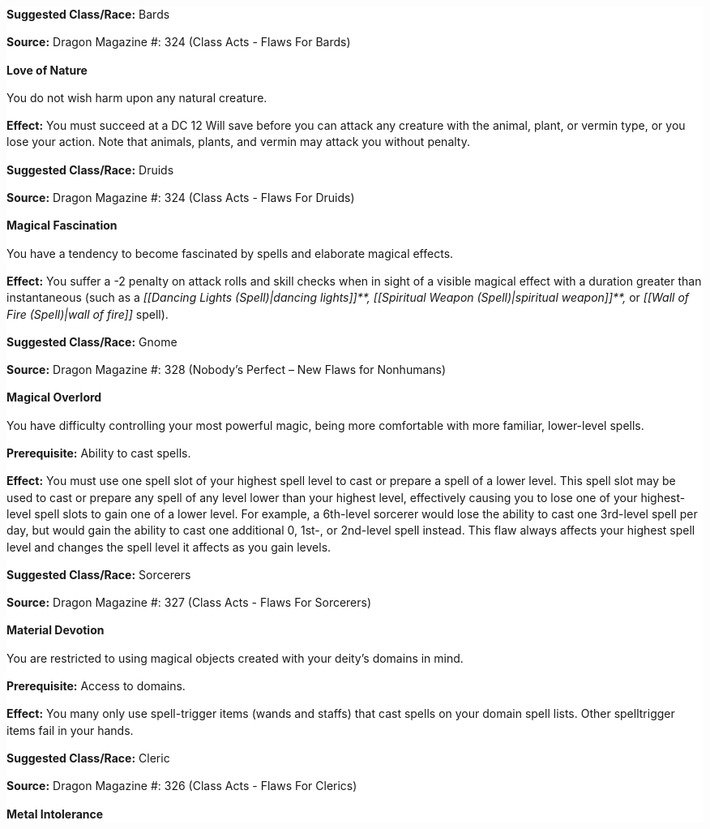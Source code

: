 **Suggested Class/Race:** Bards

**Source:** Dragon Magazine #: 324 (Class Acts - Flaws For Bards)

**Love of Nature**

You do not wish harm upon any natural creature.

**Effect:** You must succeed at a DC 12 Will save before you can attack any creature with the animal, plant, or vermin type, or you lose your action. Note that animals, plants, and vermin may attack you without penalty.

**Suggested Class/Race:** Druids

**Source:** Dragon Magazine #: 324 (Class Acts - Flaws For Druids)

**Magical Fascination**

You have a tendency to become fascinated by spells and elaborate magical effects.

**Effect:** You suffer a -2 penalty on attack rolls and skill checks when in sight of a visible magical effect with a duration greater than instantaneous (such as a *[[Dancing Lights (Spell)|dancing lights]]**,* *[[Spiritual Weapon (Spell)|spiritual weapon]]**,* or *[[Wall of Fire (Spell)|wall of fire]]* spell).

**Suggested Class/Race:** Gnome

**Source:** Dragon Magazine #: 328 (Nobody’s Perfect – New Flaws for Nonhumans)

**Magical Overlord**

You have difficulty controlling your most powerful magic, being more comfortable with more familiar, lower-level spells.

**Prerequisite:** Ability to cast spells.

**Effect:** You must use one spell slot of your highest spell level to cast or prepare a spell of a lower level. This spell slot may be used to cast or prepare any spell of any level lower than your highest level, effectively causing you to lose one of your highest-level spell slots to gain one of a lower level. For example, a 6th-level sorcerer would lose the ability to cast one 3rd-level spell per day, but would gain the ability to cast one additional 0, 1st-, or 2nd-level spell instead. This flaw always affects your highest spell level and changes the spell level it affects as you gain levels.

**Suggested Class/Race:** Sorcerers

**Source:** Dragon Magazine #: 327 (Class Acts - Flaws For Sorcerers)

**Material Devotion**

You are restricted to using magical objects created with your deity’s domains in mind.

**Prerequisite:** Access to domains.

**Effect:** You many only use spell-trigger items (wands and staffs) that cast spells on your domain spell lists. Other spelltrigger items fail in your hands.

**Suggested Class/Race:** Cleric

**Source:** Dragon Magazine #: 326 (Class Acts - Flaws For Clerics)

**Metal Intolerance**
